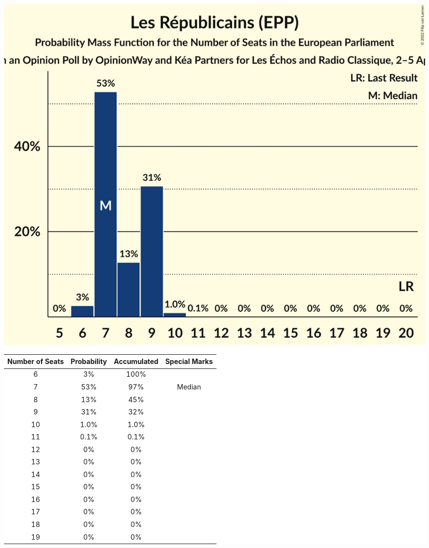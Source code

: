 ![Graph with seats probability mass function not yet produced](2022-04-05-OpinionWayandKéaPartners-seats-pmf-lesrépublicainsepp.png "Seats Probability Mass Function")

| Number of Seats | Probability | Accumulated | Special Marks |
|:---------------:|:-----------:|:-----------:|:-------------:|
| 6 | 3% | 100% |  |
| 7 | 53% | 97% | Median |
| 8 | 13% | 45% |  |
| 9 | 31% | 32% |  |
| 10 | 1.0% | 1.0% |  |
| 11 | 0.1% | 0.1% |  |
| 12 | 0% | 0% |  |
| 13 | 0% | 0% |  |
| 14 | 0% | 0% |  |
| 15 | 0% | 0% |  |
| 16 | 0% | 0% |  |
| 17 | 0% | 0% |  |
| 18 | 0% | 0% |  |
| 19 | 0% | 0% |  |